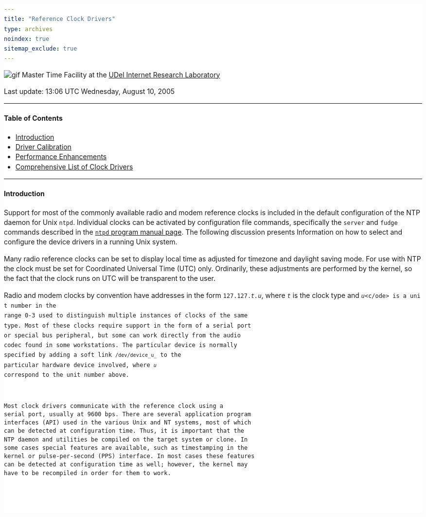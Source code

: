 ```yaml
---
title: "Reference Clock Drivers"
type: archives
noindex: true 
sitemap_exclude: true
---
```


![gif](/documentation/pic/stack1a.jpg) Master Time Facility at the [UDel Internet Research Laboratory](/reflib/lab/)

Last update:  13:06 UTC Wednesday, August 10, 2005

* * *

#### Table of Contents

*   [Introduction](/documentation/4.2.4-series/refclock/#introduction)
*   [Driver Calibration](/documentation/4.2.4-series/refclock/#driver-calibration)
*   [Performance Enhancements](/documentation/4.2.4-series/refclock/#performance-enhancements)
*   [Comprehensive List of Clock Drivers](/documentation/4.2.4-series/refclock/#comprehensive-list-of-clock-drivers)

* * *

#### Introduction

Support for most of the commonly available radio and modem reference clocks is included in the default configuration of the NTP daemon for Unix <code>ntpd</code>. Individual clocks can be activated by configuration file commands, specifically the <code>server</code> and <code>fudge</code> commands described in the [<code>ntpd</code> program manual page](/documentation/4.2.4-series/ntpd/). The following discussion presents Information on how to select and configure the device drivers in a running Unix system.

Many radio reference clocks can be set to display local time as adjusted for timezone and daylight saving mode. For use with NTP the clock must be set for Coordinated Universal Time (UTC) only. Ordinarily, these adjustments are performed by the kernel, so the fact that the clock runs on UTC will be transparent to the user.

Radio and modem clocks by convention have addresses in the form <code>127.127._t.u_</code>, where <code>_t_</code> is the clock type and <code>_u_<c/ode> is a unit number in the range 0-3 used to distinguish multiple instances of clocks of the same type. Most of these clocks require support in the form of a serial port or special bus peripheral, but some can work directly from the audio codec found in some workstations. The particular device is normally specified by adding a soft link <code>/dev/device_u_</code> to the particular hardware device involved, where <code>_u_</code> correspond to the unit number above.

Most clock drivers communicate with the reference clock using a serial port, usually at 9600 bps. There are several application program interfaces (API) used in the various Unix and NT systems, most of which can be detected at configuration time. Thus, it is important that the NTP daemon and utilities be compiled on the target system or clone. In some cases special features are available, such as timestamping in the kernel or pulse-per-second (PPS) interface. In most cases these features can be detected at configuration time as well; however, the kernel may have to be recompiled in order for them to work.
